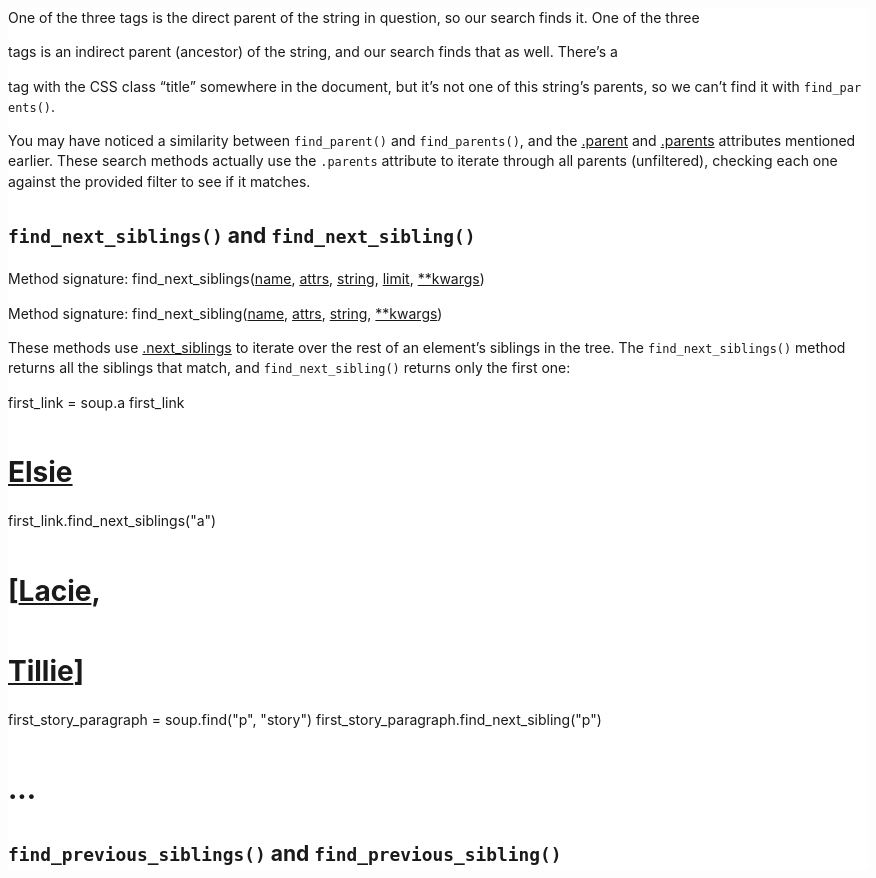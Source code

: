 One of the three <a> tags is the direct parent of the string in question, so our search finds it. One of the three <p> tags is an indirect parent (ancestor) of the string, and our search finds that as well. There’s a <p> tag with the CSS class “title” somewhere in the document, but it’s not one of this string’s parents, so we can’t find it with `find_parents()`.

You may have noticed a similarity between `find_parent()` and `find_parents()`, and the [.parent](https://www.crummy.com/software/BeautifulSoup/bs4/doc/#parent) and [.parents](https://www.crummy.com/software/BeautifulSoup/bs4/doc/#parents) attributes mentioned earlier. These search methods actually use the `.parents` attribute to iterate through all parents (unfiltered), checking each one against the provided filter to see if it matches.

## `find_next_siblings()` and `find_next_sibling()`[](https://www.crummy.com/software/BeautifulSoup/bs4/doc/#find-next-siblings-and-find-next-sibling "Link to this heading")

Method signature: find_next_siblings([name](https://www.crummy.com/software/BeautifulSoup/bs4/doc/#name), [attrs](https://www.crummy.com/software/BeautifulSoup/bs4/doc/#attrs), [string](https://www.crummy.com/software/BeautifulSoup/bs4/doc/#id11), [limit](https://www.crummy.com/software/BeautifulSoup/bs4/doc/#limit), [**kwargs](https://www.crummy.com/software/BeautifulSoup/bs4/doc/#kwargs))

Method signature: find_next_sibling([name](https://www.crummy.com/software/BeautifulSoup/bs4/doc/#name), [attrs](https://www.crummy.com/software/BeautifulSoup/bs4/doc/#attrs), [string](https://www.crummy.com/software/BeautifulSoup/bs4/doc/#id11), [**kwargs](https://www.crummy.com/software/BeautifulSoup/bs4/doc/#kwargs))

These methods use [.next_siblings](https://www.crummy.com/software/BeautifulSoup/bs4/doc/#sibling-generators) to iterate over the rest of an element’s siblings in the tree. The `find_next_siblings()` method returns all the siblings that match, and `find_next_sibling()` returns only the first one:

first_link = soup.a
first_link
# <a class="sister" href="http://example.com/elsie" id="link1">Elsie</a>

first_link.find_next_siblings("a")
# [<a class="sister" href="http://example.com/lacie" id="link2">Lacie</a>,
#  <a class="sister" href="http://example.com/tillie" id="link3">Tillie</a>]

first_story_paragraph = soup.find("p", "story")
first_story_paragraph.find_next_sibling("p")
# <p class="story">...</p>

## `find_previous_siblings()` and `find_previous_sibling()`[](https://www.crummy.com/software/BeautifulSoup/bs4/doc/#find-previous-siblings-and-find-previous-sibling "Link to this heading")
